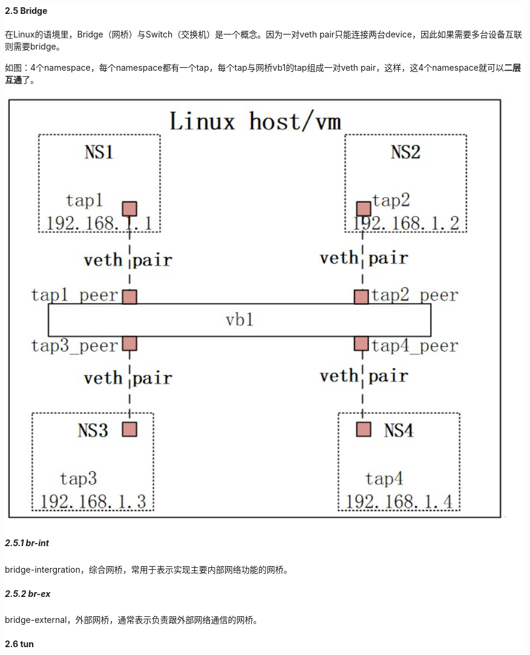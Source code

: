 #### 2.5 Bridge

在Linux的语境里，Bridge（网桥）与Switch（交换机）是一个概念。因为一对veth pair只能连接两台device，因此如果需要多台设备互联则需要bridge。

如图：4个namespace，每个namespace都有一个tap，每个tap与网桥vb1的tap组成一对veth pair，这样，这4个namespace就可以**二层互通**了。

![img](.\企业微信截图_16283907317141.png)

##### 2.5.1 br-int

bridge-intergration，综合网桥，常用于表示实现主要内部网络功能的网桥。

##### 2.5.2 br-ex

bridge-external，外部网桥，通常表示负责跟外部网络通信的网桥。

#### 2.6 tun
